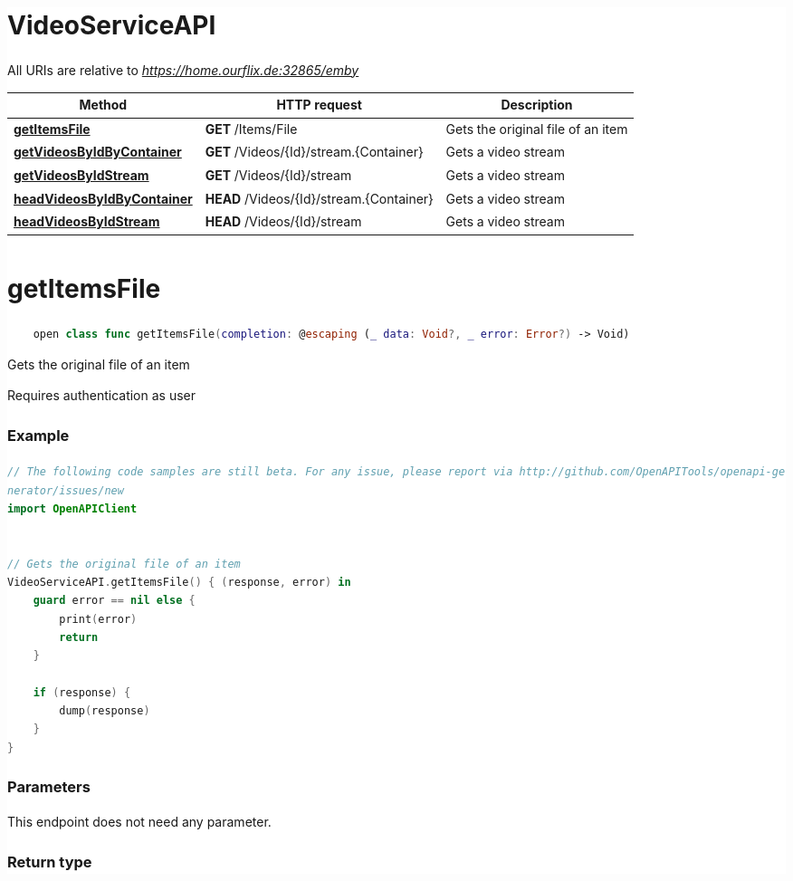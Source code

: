 # VideoServiceAPI

All URIs are relative to *https://home.ourflix.de:32865/emby*

Method | HTTP request | Description
------------- | ------------- | -------------
[**getItemsFile**](VideoServiceAPI.md#getitemsfile) | **GET** /Items/File | Gets the original file of an item
[**getVideosByIdByContainer**](VideoServiceAPI.md#getvideosbyidbycontainer) | **GET** /Videos/{Id}/stream.{Container} | Gets a video stream
[**getVideosByIdStream**](VideoServiceAPI.md#getvideosbyidstream) | **GET** /Videos/{Id}/stream | Gets a video stream
[**headVideosByIdByContainer**](VideoServiceAPI.md#headvideosbyidbycontainer) | **HEAD** /Videos/{Id}/stream.{Container} | Gets a video stream
[**headVideosByIdStream**](VideoServiceAPI.md#headvideosbyidstream) | **HEAD** /Videos/{Id}/stream | Gets a video stream


# **getItemsFile**
```swift
    open class func getItemsFile(completion: @escaping (_ data: Void?, _ error: Error?) -> Void)
```

Gets the original file of an item

Requires authentication as user

### Example
```swift
// The following code samples are still beta. For any issue, please report via http://github.com/OpenAPITools/openapi-generator/issues/new
import OpenAPIClient


// Gets the original file of an item
VideoServiceAPI.getItemsFile() { (response, error) in
    guard error == nil else {
        print(error)
        return
    }

    if (response) {
        dump(response)
    }
}
```

### Parameters
This endpoint does not need any parameter.

### Return type
